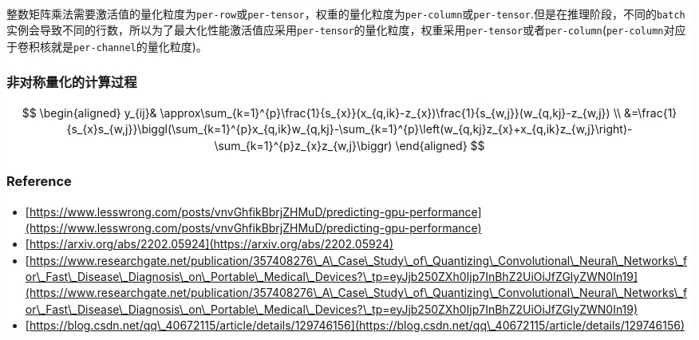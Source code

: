 整数矩阵乘法需要激活值的量化粒度为`per-row`或`per-tensor`，权重的量化粒度为`per-column`或`per-tensor`.但是在推理阶段，不同的`batch`实例会导致不同的行数，所以为了最大化性能激活值应采用`per-tensor`的量化粒度，权重采用`per-tensor`或者`per-column`(`per-column`对应于卷积核就是`per-channel`的量化粒度)。

### 非对称量化的计算过程

$$
\begin{aligned}
y_{ij}& \approx\sum_{k=1}^{p}\frac{1}{s_{x}}(x_{q,ik}-z_{x})\frac{1}{s_{w,j}}(w_{q,kj}-z_{w,j})  \\
&=\frac{1}{s_{x}s_{w,j}}\biggl(\sum_{k=1}^{p}x_{q,ik}w_{q,kj}-\sum_{k=1}^{p}\left(w_{q,kj}z_{x}+x_{q,ik}z_{w,j}\right)-\sum_{k=1}^{p}z_{x}z_{w,j}\biggr)
\end{aligned}
$$

### Reference

* [https://www.lesswrong.com/posts/vnvGhfikBbrjZHMuD/predicting-gpu-performance](https://www.lesswrong.com/posts/vnvGhfikBbrjZHMuD/predicting-gpu-performance)
* [https://arxiv.org/abs/2202.05924](https://arxiv.org/abs/2202.05924)
* [https://www.researchgate.net/publication/357408276\_A\_Case\_Study\_of\_Quantizing\_Convolutional\_Neural\_Networks\_for\_Fast\_Disease\_Diagnosis\_on\_Portable\_Medical\_Devices?\_tp=eyJjb250ZXh0Ijp7InBhZ2UiOiJfZGlyZWN0In19](https://www.researchgate.net/publication/357408276\_A\_Case\_Study\_of\_Quantizing\_Convolutional\_Neural\_Networks\_for\_Fast\_Disease\_Diagnosis\_on\_Portable\_Medical\_Devices?\_tp=eyJjb250ZXh0Ijp7InBhZ2UiOiJfZGlyZWN0In19)
* [https://blog.csdn.net/qq\_40672115/article/details/129746156](https://blog.csdn.net/qq\_40672115/article/details/129746156)
